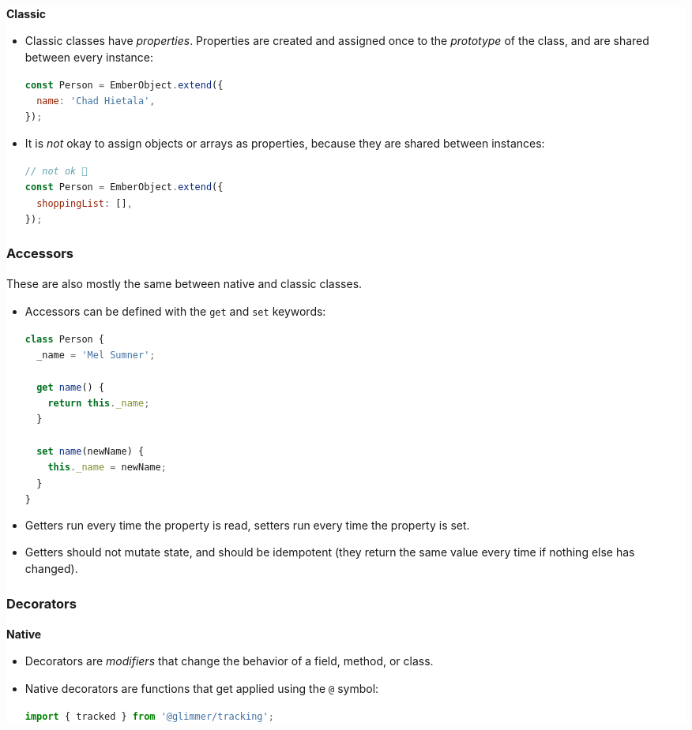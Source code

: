 **Classic**

- Classic classes have _properties_. Properties are created and assigned once to
  the _prototype_ of the class, and are shared between every instance:

    ```js
    const Person = EmberObject.extend({
      name: 'Chad Hietala',
    });
    ```

- It is _not_ okay to assign objects or arrays as properties, because they are
  shared between instances:

    ```js
    // not ok 🛑
    const Person = EmberObject.extend({
      shoppingList: [],
    });
    ```

### Accessors

These are also mostly the same between native and classic classes.

- Accessors can be defined with the `get` and `set` keywords:

    ```js
    class Person {
      _name = 'Mel Sumner';

      get name() {
        return this._name;
      }

      set name(newName) {
        this._name = newName;
      }
    }
    ```

- Getters run every time the property is read, setters run every time the
  property is set.
- Getters should not mutate state, and should be idempotent (they return the
  same value every time if nothing else has changed).

### Decorators

**Native**

- Decorators are _modifiers_ that change the behavior of a field, method, or
  class.
- Native decorators are functions that get applied using the `@` symbol:

    ```js
    import { tracked } from '@glimmer/tracking';
